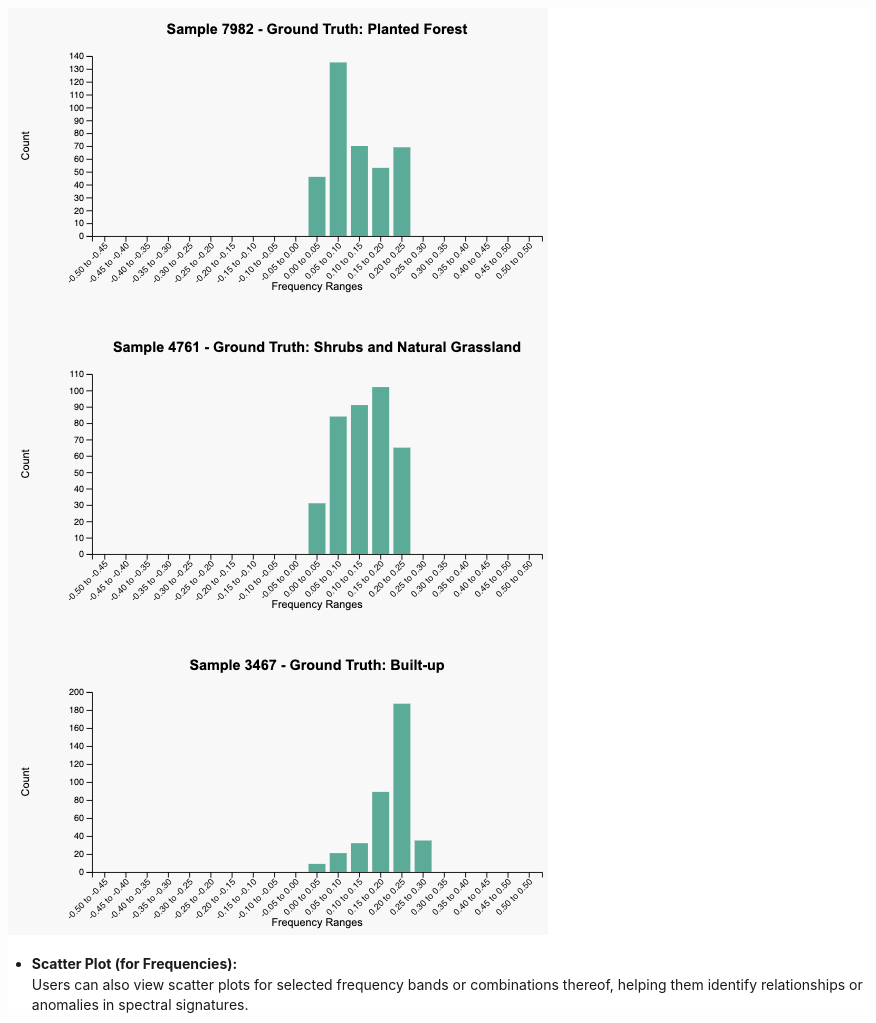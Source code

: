   ![Bar plots of frequency distributions for selected samples](assets/bar_plots.png)

- **Scatter Plot (for Frequencies):**  
  Users can also view scatter plots for selected frequency bands or combinations thereof, helping them identify relationships or anomalies in spectral signatures.
